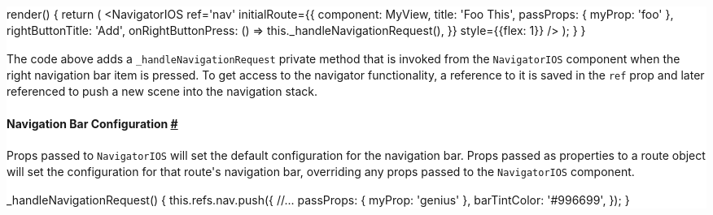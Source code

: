   <span class="token function">render<span class="token punctuation">(</span></span><span class="token punctuation">)</span> <span class="token punctuation">{</span>
    <span class="token keyword">return</span> <span class="token punctuation">(</span>
      &lt;NavigatorIOS
        ref<span class="token operator">=</span><span class="token string">'nav'</span>
        initialRoute<span class="token operator">=</span><span class="token punctuation">{</span><span class="token punctuation">{</span>
          component<span class="token punctuation">:</span> MyView<span class="token punctuation">,</span>
          title<span class="token punctuation">:</span> <span class="token string">'Foo This'</span><span class="token punctuation">,</span>
          passProps<span class="token punctuation">:</span> <span class="token punctuation">{</span> myProp<span class="token punctuation">:</span> <span class="token string">'foo'</span> <span class="token punctuation">}</span><span class="token punctuation">,</span>
          rightButtonTitle<span class="token punctuation">:</span> <span class="token string">'Add'</span><span class="token punctuation">,</span>
          onRightButtonPress<span class="token punctuation">:</span> <span class="token punctuation">(</span><span class="token punctuation">)</span> <span class="token operator">=</span><span class="token operator">&gt;</span> <span class="token keyword">this</span><span class="token punctuation">.</span><span class="token function">_handleNavigationRequest<span class="token punctuation">(</span></span><span class="token punctuation">)</span><span class="token punctuation">,</span>
        <span class="token punctuation">}</span><span class="token punctuation">}</span>
        style<span class="token operator">=</span><span class="token punctuation">{</span><span class="token punctuation">{</span>flex<span class="token punctuation">:</span> <span class="token number">1</span><span class="token punctuation">}</span><span class="token punctuation">}</span>
      <span class="token operator">/</span><span class="token operator">&gt;</span>
    <span class="token punctuation">)</span><span class="token punctuation">;</span>
  <span class="token punctuation">}</span>
<span class="token punctuation">}</span></div><p>The code above adds a <code>_handleNavigationRequest</code> private method that is
invoked from the <code>NavigatorIOS</code> component when the right navigation bar item
is pressed. To get access to the navigator functionality, a reference to it
is saved in the <code>ref</code> prop and later referenced to push a new scene into the
navigation stack.</p><h4><a class="anchor" name="navigation-bar-configuration"></a>Navigation Bar Configuration <a class="hash-link" href="docs/navigatorios.html#navigation-bar-configuration">#</a></h4><p>Props passed to <code>NavigatorIOS</code> will set the default configuration
for the navigation bar. Props passed as properties to a route object will set
the configuration for that route's navigation bar, overriding any props
passed to the <code>NavigatorIOS</code> component.</p><div class="prism language-javascript"><span class="token function">_handleNavigationRequest<span class="token punctuation">(</span></span><span class="token punctuation">)</span> <span class="token punctuation">{</span>
  <span class="token keyword">this</span><span class="token punctuation">.</span>refs<span class="token punctuation">.</span>nav<span class="token punctuation">.</span><span class="token function">push<span class="token punctuation">(</span></span><span class="token punctuation">{</span>
   <span class="token comment" spellcheck="true"> //...
</span>    passProps<span class="token punctuation">:</span> <span class="token punctuation">{</span> myProp<span class="token punctuation">:</span> <span class="token string">'genius'</span> <span class="token punctuation">}</span><span class="token punctuation">,</span>
    barTintColor<span class="token punctuation">:</span> <span class="token string">'#996699'</span><span class="token punctuation">,</span>
  <span class="token punctuation">}</span><span class="token punctuation">)</span><span class="token punctuation">;</span>
<span class="token punctuation">}</span>
